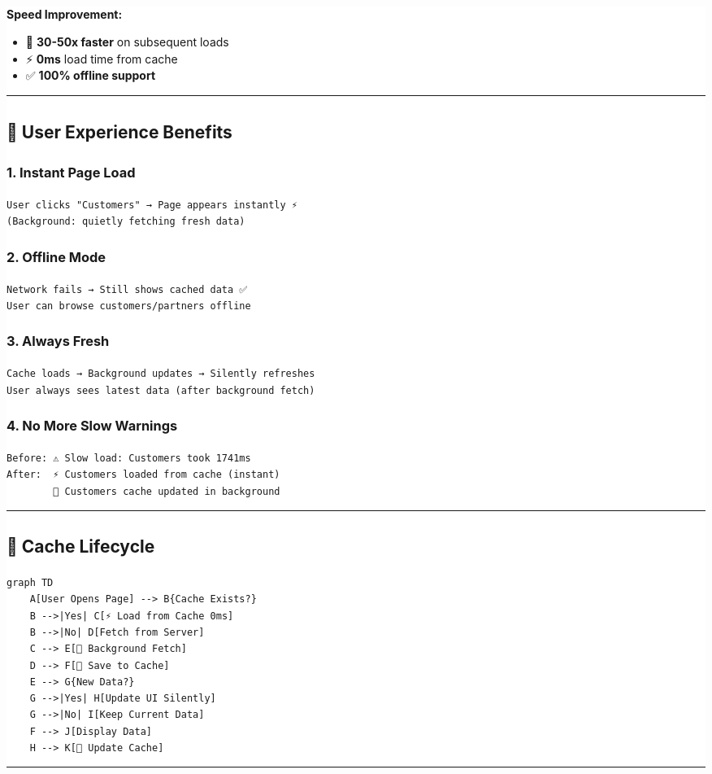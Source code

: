**Speed Improvement:**
- 🚀 **30-50x faster** on subsequent loads
- ⚡ **0ms** load time from cache
- ✅ **100% offline support**

---

## 🎯 **User Experience Benefits**

### **1. Instant Page Load**
```
User clicks "Customers" → Page appears instantly ⚡
(Background: quietly fetching fresh data)
```

### **2. Offline Mode**
```
Network fails → Still shows cached data ✅
User can browse customers/partners offline
```

### **3. Always Fresh**
```
Cache loads → Background updates → Silently refreshes
User always sees latest data (after background fetch)
```

### **4. No More Slow Warnings**
```
Before: ⚠️ Slow load: Customers took 1741ms
After:  ⚡ Customers loaded from cache (instant)
        🔄 Customers cache updated in background
```

---

## 🔄 **Cache Lifecycle**

```mermaid
graph TD
    A[User Opens Page] --> B{Cache Exists?}
    B -->|Yes| C[⚡ Load from Cache 0ms]
    B -->|No| D[Fetch from Server]
    C --> E[🔄 Background Fetch]
    D --> F[💾 Save to Cache]
    E --> G{New Data?}
    G -->|Yes| H[Update UI Silently]
    G -->|No| I[Keep Current Data]
    F --> J[Display Data]
    H --> K[💾 Update Cache]
```

---